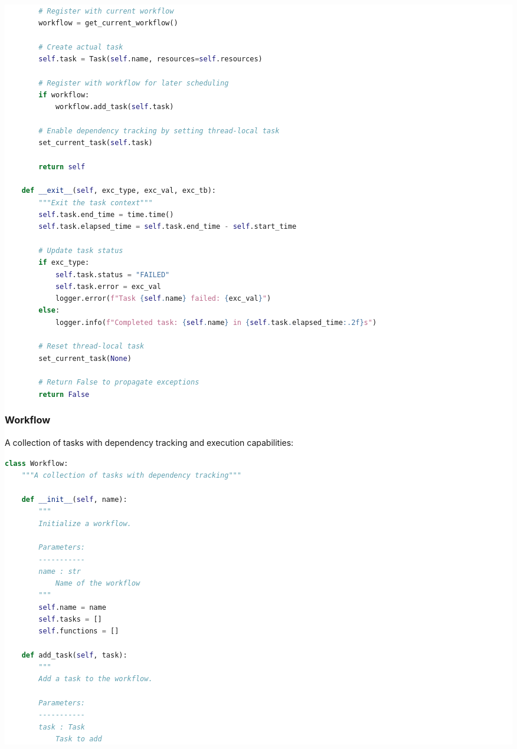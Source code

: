 ```python
        # Register with current workflow
        workflow = get_current_workflow()
        
        # Create actual task
        self.task = Task(self.name, resources=self.resources)
        
        # Register with workflow for later scheduling
        if workflow:
            workflow.add_task(self.task)
            
        # Enable dependency tracking by setting thread-local task
        set_current_task(self.task)
            
        return self
    
    def __exit__(self, exc_type, exc_val, exc_tb):
        """Exit the task context"""
        self.task.end_time = time.time()
        self.task.elapsed_time = self.task.end_time - self.start_time
        
        # Update task status
        if exc_type:
            self.task.status = "FAILED"
            self.task.error = exc_val
            logger.error(f"Task {self.name} failed: {exc_val}")
        else:
            logger.info(f"Completed task: {self.name} in {self.task.elapsed_time:.2f}s")
        
        # Reset thread-local task
        set_current_task(None)
        
        # Return False to propagate exceptions
        return False
```

### Workflow

A collection of tasks with dependency tracking and execution capabilities:

```python
class Workflow:
    """A collection of tasks with dependency tracking"""
    
    def __init__(self, name):
        """
        Initialize a workflow.
        
        Parameters:
        -----------
        name : str
            Name of the workflow
        """
        self.name = name
        self.tasks = []
        self.functions = []
        
    def add_task(self, task):
        """
        Add a task to the workflow.
        
        Parameters:
        -----------
        task : Task
            Task to add
```